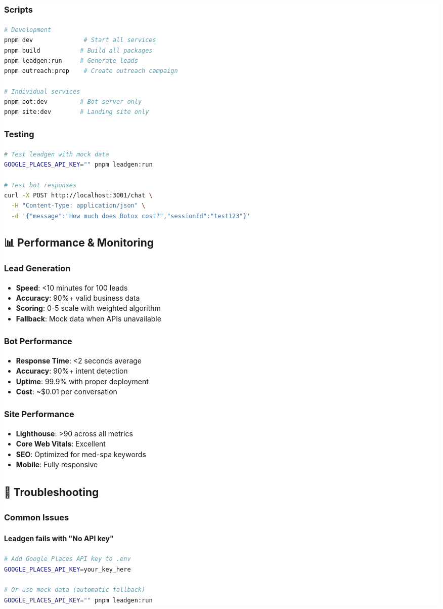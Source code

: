 ### Scripts
```bash
# Development
pnpm dev              # Start all services
pnpm build           # Build all packages
pnpm leadgen:run     # Generate leads
pnpm outreach:prep    # Create outreach campaign

# Individual services
pnpm bot:dev         # Bot server only
pnpm site:dev        # Landing site only
```

### Testing
```bash
# Test leadgen with mock data
GOOGLE_PLACES_API_KEY="" pnpm leadgen:run

# Test bot responses
curl -X POST http://localhost:3001/chat \
  -H "Content-Type: application/json" \
  -d '{"message":"How much does Botox cost?","sessionId":"test123"}'
```

## 📊 Performance & Monitoring

### Lead Generation
- **Speed**: <10 minutes for 100 leads
- **Accuracy**: 90%+ valid business data
- **Scoring**: 0-5 scale with weighted algorithm
- **Fallback**: Mock data when APIs unavailable

### Bot Performance
- **Response Time**: <2 seconds average
- **Accuracy**: 90%+ intent detection
- **Uptime**: 99.9% with proper deployment
- **Cost**: ~$0.01 per conversation

### Site Performance
- **Lighthouse**: >90 across all metrics
- **Core Web Vitals**: Excellent
- **SEO**: Optimized for med-spa keywords
- **Mobile**: Fully responsive

## 🔧 Troubleshooting

### Common Issues

#### Leadgen fails with "No API key"
```bash
# Add Google Places API key to .env
GOOGLE_PLACES_API_KEY=your_key_here

# Or use mock data (automatic fallback)
GOOGLE_PLACES_API_KEY="" pnpm leadgen:run
```
